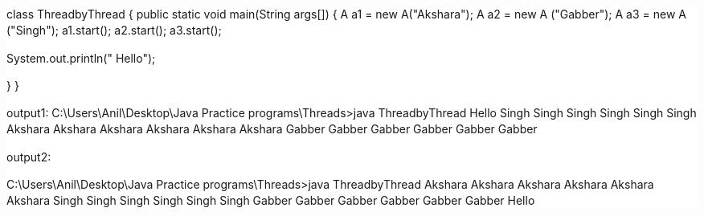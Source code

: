 
class ThreadbyThread
{
public static void main(String args[])
{
A a1 = new A("Akshara");
A a2 = new A ("Gabber");
A a3 = new A ("Singh");
a1.start();
a2.start();
a3.start();

System.out.println(" Hello");

}
}

output1:
C:\Users\Anil\Desktop\Java Practice programs\Threads>java ThreadbyThread
 Hello
Singh
Singh
Singh
Singh
Singh
Singh
Akshara
Akshara
Akshara
Akshara
Akshara
Akshara
Gabber
Gabber
Gabber
Gabber
Gabber
Gabber

output2:

C:\Users\Anil\Desktop\Java Practice programs\Threads>java ThreadbyThread
Akshara
Akshara
Akshara
Akshara
Akshara
Akshara
Singh
Singh
Singh
Singh
Singh
Singh
Gabber
Gabber
Gabber
Gabber
Gabber
Gabber
 Hello
